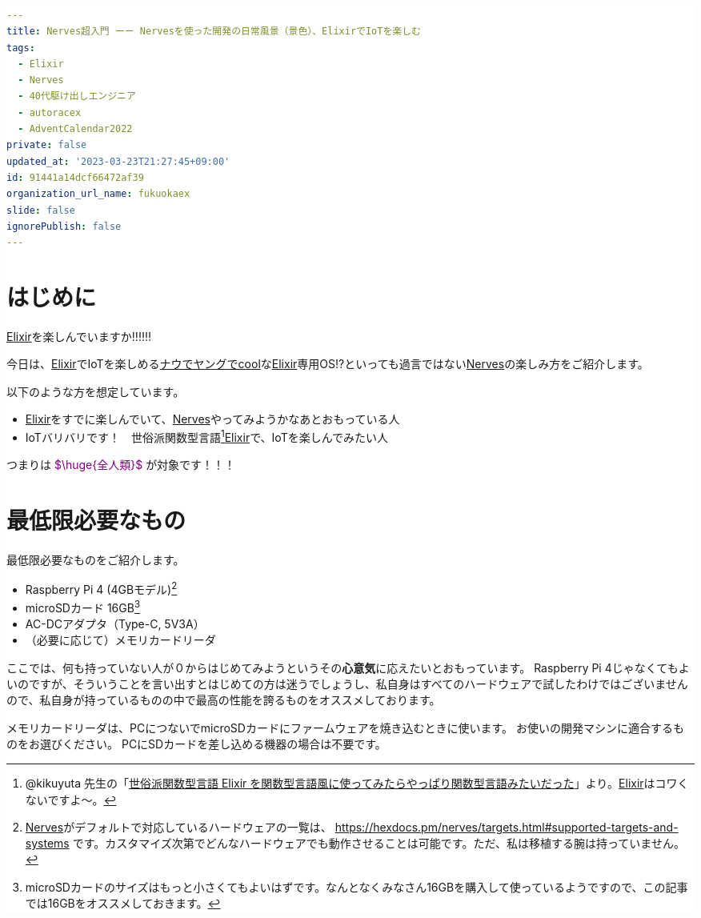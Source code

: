 ```yaml
---
title: Nerves超入門 ーー Nervesを使った開発の日常風景（景色）、ElixirでIoTを楽しむ
tags:
  - Elixir
  - Nerves
  - 40代駆け出しエンジニア
  - autoracex
  - AdventCalendar2022
private: false
updated_at: '2023-03-23T21:27:45+09:00'
id: 91441a14dcf66472af39
organization_url_name: fukuokaex
slide: false
ignorePublish: false
---
```

# はじめに

[Elixir](https://elixir-lang.org/)を楽しんでいますか:bangbang::bangbang::bangbang:

今日は、[Elixir](https://elixir-lang.org/)でIoTを楽しめる[ナウでヤングでcool](https://www.slideshare.net/takasehideki/elixirnervescool-249038510)な[Elixir](https://elixir-lang.org/)専用OS:interrobang:といっても過言ではない[Nerves](https://www.nerves-project.org/)の楽しみ方をご紹介します。

以下のような方を想定しています。

- [Elixir](https://elixir-lang.org/)をすでに楽しんでいて、[Nerves](https://www.nerves-project.org/)やってみようかなあとおもっている人
- IoTバリバリです！　世俗派関数型言語[^6][Elixir](https://elixir-lang.org/)で、IoTを楽しんでみたい人

[^6]: @kikuyuta 先生の「[世俗派関数型言語 Elixir を関数型言語風に使ってみたらやっぱり関数型言語みたいだった](https://qiita.com/kikuyuta/items/afa4c264720eb29d9760)」より。[Elixir](https://elixir-lang.org/)はコワくないですよ〜。

つまりは
<font color="purple">$\huge{全人類}$</font>
が対象です！！！

# 最低限必要なもの

最低限必要なものをご紹介します。

- Raspberry Pi 4 (4GBモデル)[^1]
- microSDカード 16GB[^2]
- AC-DCアダプタ（Type-C, 5V3A）
- （必要に応じて）メモリカードリーダ

ここでは、何も持っていない人が０からはじめてみようというその**心意気**に応えたいとおもっています。
Raspberry Pi 4じゃなくてもよいのですが、そういうことを言い出すとはじめての方は迷うでしょうし、私自身はすべてのハードウェアで試したわけではございませんので、私自身が持っているものの中で最高の性能を誇るものをオススメしております。

メモリカードリーダは、PCにつないでmicroSDカードにファームウェアを焼き込むときに使います。
お使いの開発マシンに適合するものをお選びください。
PCにSDカードを差し込める機器の場合は不要です。


[^1]: [Nerves](https://www.nerves-project.org/)がデフォルトで対応しているハードウェアの一覧は、 https://hexdocs.pm/nerves/targets.html#supported-targets-and-systems です。カスタマイズ次第でどんなハードウェアでも動作させることは可能です。ただ、私は移植する腕は持っていません。
[^2]: microSDカードのサイズはもっと小さくてもよいはずです。なんとなくみなさん16GBを購入して使っているようですので、この記事では16GBをオススメしておきます。
[^4]: WiFiで接続したい場合は、[ココ](https://github.com/nerves-networking/vintage_net/blob/main/docs/cookbook.md#wifi)をご参照ください。